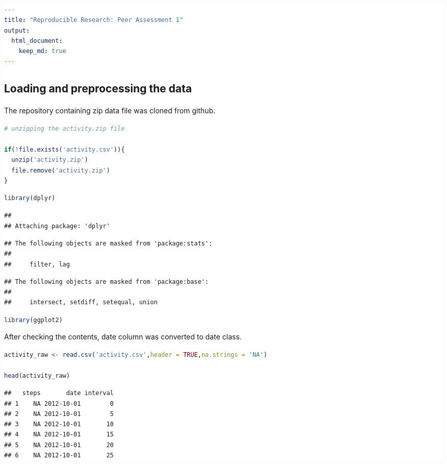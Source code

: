 ```yaml
---
title: "Reproducible Research: Peer Assessment 1"
output: 
  html_document:
    keep_md: true
---
```



## Loading and preprocessing the data
The repository containing zip data file was cloned from github.

```r
# unzipping the activity.zip file 

if(!file.exists('activity.csv')){
  unzip('activity.zip')
  file.remove('activity.zip')
}
```

```r
library(dplyr)
```

```
## 
## Attaching package: 'dplyr'
```

```
## The following objects are masked from 'package:stats':
## 
##     filter, lag
```

```
## The following objects are masked from 'package:base':
## 
##     intersect, setdiff, setequal, union
```

```r
library(ggplot2)
```

After checking the contents, date column was converted to date class.

```r
activity_raw <- read.csv('activity.csv',header = TRUE,na.strings = 'NA')

head(activity_raw)
```

```
##   steps       date interval
## 1    NA 2012-10-01        0
## 2    NA 2012-10-01        5
## 3    NA 2012-10-01       10
## 4    NA 2012-10-01       15
## 5    NA 2012-10-01       20
## 6    NA 2012-10-01       25
```
